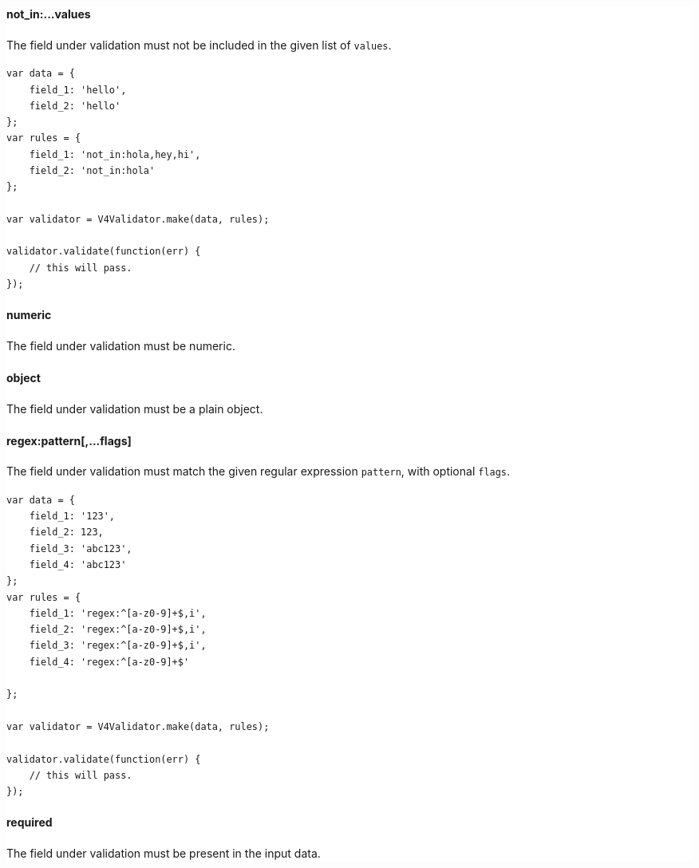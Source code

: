 #### not_in:...values
The field under validation must not be included in the given list of `values`.
```
var data = {
    field_1: 'hello',
    field_2: 'hello'
};
var rules = {
    field_1: 'not_in:hola,hey,hi',
    field_2: 'not_in:hola'
};

var validator = V4Validator.make(data, rules);

validator.validate(function(err) {
    // this will pass.
});
```

#### numeric
The field under validation must be numeric.

#### object
The field under validation must be a plain object.

#### regex:pattern[,...flags]
The field under validation must match the given regular expression `pattern`, with optional `flags`.
```
var data = {
    field_1: '123',
    field_2: 123,
    field_3: 'abc123',
    field_4: 'abc123'
};
var rules = {
    field_1: 'regex:^[a-z0-9]+$,i',
    field_2: 'regex:^[a-z0-9]+$,i',
    field_3: 'regex:^[a-z0-9]+$,i',
    field_4: 'regex:^[a-z0-9]+$'

};

var validator = V4Validator.make(data, rules);

validator.validate(function(err) {
    // this will pass.
});
```

#### required
The field under validation must be present in the input data.
